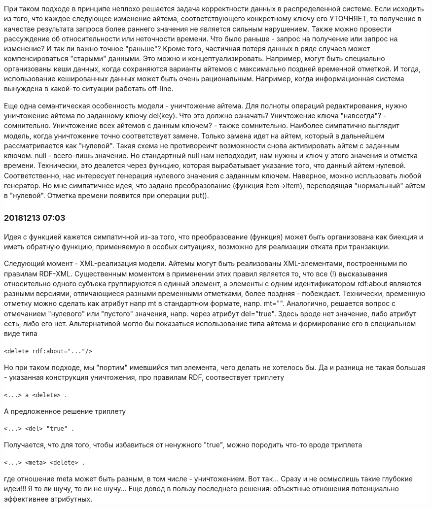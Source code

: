 При таком подходе в принципе неплохо решается задача корректности данных в распределенной системе. Если исходить из того, что каждое следующее изменение айтема, соответствующего конкретному ключу его УТОЧНЯЕТ, то получение в качестве результата запроса более раннего значения не является сильным нарушением. Также можно провести рассуждение об относительности или неточности времени. Что было раньше - запрос на получение или запрос на изменение? И так ли важно точное "раньше"? Кроме того, частичная потеря данных в ряде случаев может компенсироваться "старыми" данными. Это можно и концептуализировать. Например, могут быть специально организованы кеши данных, когда сохраняются варианты айтемов с максимально поздней временной отметкой. И тогда, использование кешированных данных может быть очень рациональным. Например, когда информационная система вынуждена в какой-то ситуации работать off-line.

Еще одна семантическая особенность модели - уничтожение айтема. Для полноты операций редактирования, нужно уничтожение айтема по заданному ключу del(key). Что это должно означать? Уничтожение ключа "навсегда"? - сомнительно. Уничтожение всех айтемов с данным ключем? - также сомнительно. Наиболее симпатично выглядит модель, когда уничтожение точно соответствует замене. Только замена идет на айтем, который в дальнейшем рассматривается как "нулевой". Такая схема не противореичт возможности снова активировать айтем с заданным ключом. null - всего-лишь значение. Но стандартный null нам неподходит, нам нужны и ключ у этого значения и отметка времени. Технически, это деалется через функцию, которая вырабатывает указание того, что данный айтем нулевой. Соответственно, нас интересует генерация нулевого значения с заданным ключем. Наверное, можно испльзовать любой генератор. Но мне симпатичнее идея, что задано преобразование (функция item->item), переводящая "нормальный" айтем в "нулевой". Отметка времени появится при операции put().

### 20181213 07:03
Идея с функцией кажется симпатичной из-за того, что преобразование (функция) может быть организована как биекция и иметь обратную функцию, применяемую в особых ситуациях, возможно для реализации отката при транзакции.

Следующий момент - XML-реализация модели. Айтемы могут быть реализованы XML-элементами, построенными по правилам RDF-XML. Существенным моментом в применении этих правил является то, что все (!) высказывания относительно одного субъека группируются в единый элемент, а элементы с одним идентификатором rdf:about являются разными версиями, отличающиеся разными временными отметками, более поздняя - побеждает. Технически, временную отметку можно сделать как атрибут напр mt в стандартном формате, напр. mt="". Аналогично, решается вопрос с отмечанием "нулевого" или "пустого" значения, напр. через атрибут del="true". 
Здесь вроде нет значение, либо атрибут есть, либо его нет. Альтернативой могло бы показаться использование типа айтема и формирование его в специальном виде типа 
```
<delete rdf:about="..."/>
```
Но при таком подходе, мы "портим" имевшийся тип элемента, чего делать не хотелось бы. Да и разница не такая большая - указанная конструкция уничтожения, про правилам RDF, соотвествует триплету 
```
<...> a <delete> .
```
А предложенное решение триплету
```
<...> <del> "true" .
```
Получается, что для того, чтобы избавиться от ненужного "true", можно породить что-то вроде триплета
```
<...> <meta> <delete> .
```
где отношение meta может быть разным, в том числе - уничтожением. Вот так... Сразу и не осмыслишь такие глубокие идеи!!! Я то ли шучу, то ли не шучу... Еще довод в пользу последнего решения: объектные отношения потенциально эффективнее атрибутных.
